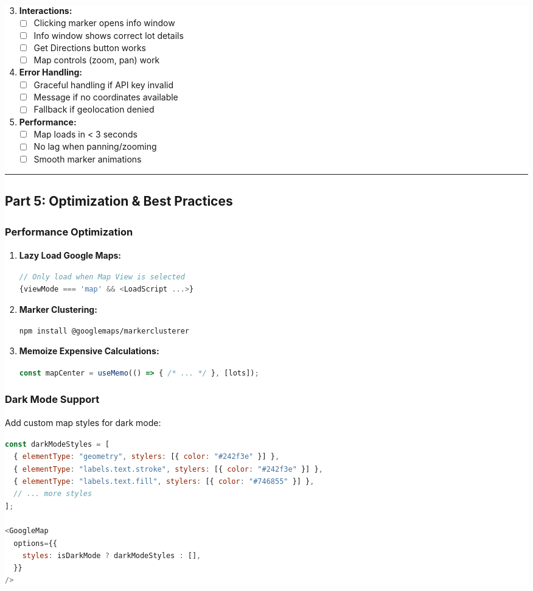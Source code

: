 3. **Interactions:**
   - [ ] Clicking marker opens info window
   - [ ] Info window shows correct lot details
   - [ ] Get Directions button works
   - [ ] Map controls (zoom, pan) work

4. **Error Handling:**
   - [ ] Graceful handling if API key invalid
   - [ ] Message if no coordinates available
   - [ ] Fallback if geolocation denied

5. **Performance:**
   - [ ] Map loads in < 3 seconds
   - [ ] No lag when panning/zooming
   - [ ] Smooth marker animations

---

## Part 5: Optimization & Best Practices

### Performance Optimization

1. **Lazy Load Google Maps:**
   ```javascript
   // Only load when Map View is selected
   {viewMode === 'map' && <LoadScript ...>}
   ```

2. **Marker Clustering:**
   ```bash
   npm install @googlemaps/markerclusterer
   ```

3. **Memoize Expensive Calculations:**
   ```javascript
   const mapCenter = useMemo(() => { /* ... */ }, [lots]);
   ```

### Dark Mode Support

Add custom map styles for dark mode:

```javascript
const darkModeStyles = [
  { elementType: "geometry", stylers: [{ color: "#242f3e" }] },
  { elementType: "labels.text.stroke", stylers: [{ color: "#242f3e" }] },
  { elementType: "labels.text.fill", stylers: [{ color: "#746855" }] },
  // ... more styles
];

<GoogleMap
  options={{
    styles: isDarkMode ? darkModeStyles : [],
  }}
/>
```
